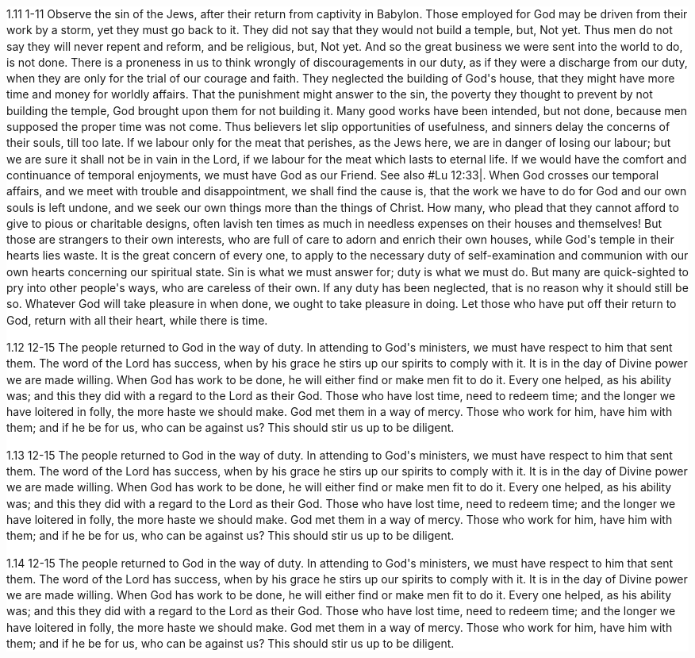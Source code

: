 1.11 1-11 Observe the sin of the Jews, after their return from captivity in Babylon. Those employed for God may be driven from their work by a storm, yet they must go back to it. They did not say that they would not build a temple, but, Not yet. Thus men do not say they will never repent and reform, and be religious, but, Not yet. And so the great business we were sent into the world to do, is not done. There is a proneness in us to think wrongly of discouragements in our duty, as if they were a discharge from our duty, when they are only for the trial of our courage and faith. They neglected the building of God's house, that they might have more time and money for worldly affairs. That the punishment might answer to the sin, the poverty they thought to prevent by not building the temple, God brought upon them for not building it. Many good works have been intended, but not done, because men supposed the proper time was not come. Thus believers let slip opportunities of usefulness, and sinners delay the concerns of their souls, till too late. If we labour only for the meat that perishes, as the Jews here, we are in danger of losing our labour; but we are sure it shall not be in vain in the Lord, if we labour for the meat which lasts to eternal life. If we would have the comfort and continuance of temporal enjoyments, we must have God as our Friend. See also #Lu 12:33|. When God crosses our temporal affairs, and we meet with trouble and disappointment, we shall find the cause is, that the work we have to do for God and our own souls is left undone, and we seek our own things more than the things of Christ. How many, who plead that they cannot afford to give to pious or charitable designs, often lavish ten times as much in needless expenses on their houses and themselves! But those are strangers to their own interests, who are full of care to adorn and enrich their own houses, while God's temple in their hearts lies waste. It is the great concern of every one, to apply to the necessary duty of self-examination and communion with our own hearts concerning our spiritual state. Sin is what we must answer for; duty is what we must do. But many are quick-sighted to pry into other people's ways, who are careless of their own. If any duty has been neglected, that is no reason why it should still be so. Whatever God will take pleasure in when done, we ought to take pleasure in doing. Let those who have put off their return to God, return with all their heart, while there is time.

1.12 12-15 The people returned to God in the way of duty. In attending to God's ministers, we must have respect to him that sent them. The word of the Lord has success, when by his grace he stirs up our spirits to comply with it. It is in the day of Divine power we are made willing. When God has work to be done, he will either find or make men fit to do it. Every one helped, as his ability was; and this they did with a regard to the Lord as their God. Those who have lost time, need to redeem time; and the longer we have loitered in folly, the more haste we should make. God met them in a way of mercy. Those who work for him, have him with them; and if he be for us, who can be against us? This should stir us up to be diligent.

1.13 12-15 The people returned to God in the way of duty. In attending to God's ministers, we must have respect to him that sent them. The word of the Lord has success, when by his grace he stirs up our spirits to comply with it. It is in the day of Divine power we are made willing. When God has work to be done, he will either find or make men fit to do it. Every one helped, as his ability was; and this they did with a regard to the Lord as their God. Those who have lost time, need to redeem time; and the longer we have loitered in folly, the more haste we should make. God met them in a way of mercy. Those who work for him, have him with them; and if he be for us, who can be against us? This should stir us up to be diligent.

1.14 12-15 The people returned to God in the way of duty. In attending to God's ministers, we must have respect to him that sent them. The word of the Lord has success, when by his grace he stirs up our spirits to comply with it. It is in the day of Divine power we are made willing. When God has work to be done, he will either find or make men fit to do it. Every one helped, as his ability was; and this they did with a regard to the Lord as their God. Those who have lost time, need to redeem time; and the longer we have loitered in folly, the more haste we should make. God met them in a way of mercy. Those who work for him, have him with them; and if he be for us, who can be against us? This should stir us up to be diligent.
